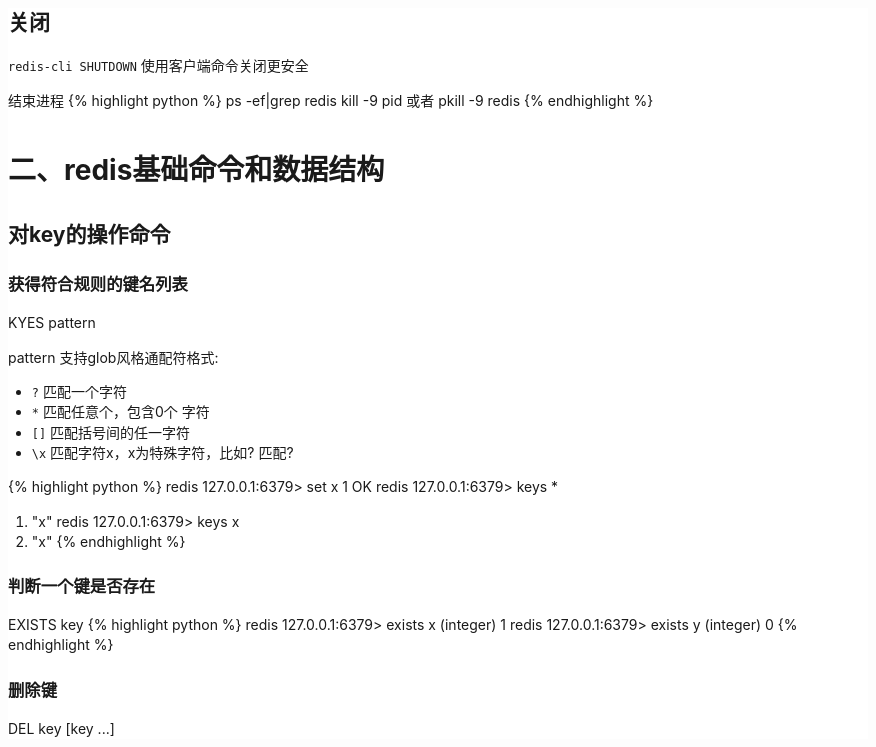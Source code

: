 
## 关闭

`redis-cli SHUTDOWN`  使用客户端命令关闭更安全

结束进程
{% highlight python %}
ps -ef|grep redis
kill -9 pid
或者
pkill -9 redis
{% endhighlight %}


# 二、redis基础命令和数据结构

## 对key的操作命令

### 获得符合规则的键名列表

KYES pattern

pattern 支持glob风格通配符格式:

* `?` 匹配一个字符
* `*` 匹配任意个，包含0个 字符
* `[]` 匹配括号间的任一字符
* `\x`  匹配字符x，x为特殊字符，比如\? 匹配?

{% highlight python %}
redis 127.0.0.1:6379> set x 1
OK
redis 127.0.0.1:6379> keys *
1) "x"
redis 127.0.0.1:6379> keys x
1) "x"
{% endhighlight %}

### 判断一个键是否存在

EXISTS key
{% highlight python %}
redis 127.0.0.1:6379> exists x
(integer) 1
redis 127.0.0.1:6379> exists y
(integer) 0
{% endhighlight %}

### 删除键

DEL key [key ...]
